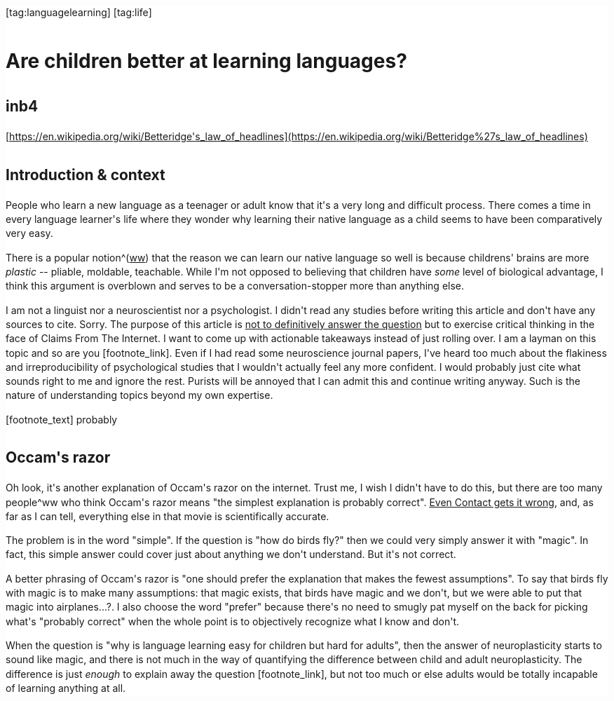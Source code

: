 [tag:languagelearning] [tag:life]

Are children better at learning languages?
==========================================

## inb4

[https://en.wikipedia.org/wiki/Betteridge's_law_of_headlines](https://en.wikipedia.org/wiki/Betteridge%27s_law_of_headlines)

## Introduction & context

People who learn a new language as a teenager or adult know that it's a very long and difficult process. There comes a time in every language learner's life where they wonder why learning their native language as a child seems to have been comparatively very easy.

There is a popular notion^([ww](https://en.wikipedia.org/wiki/Weasel_word)) that the reason we can learn our native language so well is because childrens' brains are more *plastic* -- pliable, moldable, teachable. While I'm not opposed to believing that children have *some* level of biological advantage, I think this argument is overblown and serves to be a conversation-stopper more than anything else.

I am not a linguist nor a neuroscientist nor a psychologist. I didn't read any studies before writing this article and don't have any sources to cite. Sorry. The purpose of this article is [not to definitively answer the question](/writing/counter_counter_thoughts) but to exercise critical thinking in the face of Claims From The Internet. I want to come up with actionable takeaways instead of just rolling over. I am a layman on this topic and so are you [footnote_link]. Even if I had read some neuroscience journal papers, I've heard too much about the flakiness and irreproducibility of psychological studies that I wouldn't actually feel any more confident. I would probably just cite what sounds right to me and ignore the rest. Purists will be annoyed that I can admit this and continue writing anyway. Such is the nature of understanding topics beyond my own expertise.

[footnote_text] probably

## Occam's razor

Oh look, it's another explanation of Occam's razor on the internet. Trust me, I wish I didn't have to do this, but there are too many people^ww who think Occam's razor means "the simplest explanation is probably correct". [Even Contact gets it wrong](https://www.youtube.com/watch?v=4LLny5slQvE), and, as far as I can tell, everything else in that movie is scientifically accurate.

The problem is in the word "simple". If the question is "how do birds fly?" then we could very simply answer it with "magic". In fact, this simple answer could cover just about anything we don't understand. But it's not correct.

A better phrasing of Occam's razor is "one should prefer the explanation that makes the fewest assumptions". To say that birds fly with magic is to make many assumptions: that magic exists, that birds have magic and we don't, but we were able to put that magic into airplanes...?. I also choose the word "prefer" because there's no need to smugly pat myself on the back for picking what's "probably correct" when the whole point is to objectively recognize what I know and don't.

When the question is "why is language learning easy for children but hard for adults", then the answer of neuroplasticity starts to sound like magic, and there is not much in the way of quantifying the difference between child and adult neuroplasticity. The difference is just *enough* to explain away the question [footnote_link], but not too much or else adults would be totally incapable of learning anything at all.
